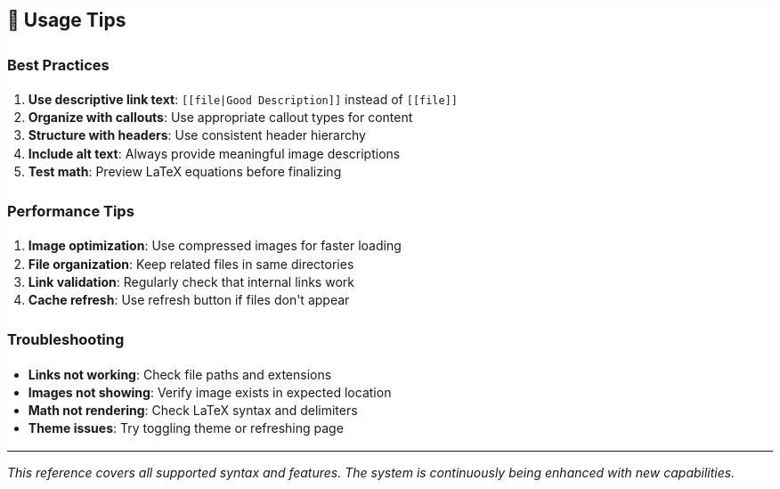 
## 📖 Usage Tips

### Best Practices
1. **Use descriptive link text**: `[[file|Good Description]]` instead of `[[file]]`
2. **Organize with callouts**: Use appropriate callout types for content
3. **Structure with headers**: Use consistent header hierarchy
4. **Include alt text**: Always provide meaningful image descriptions
5. **Test math**: Preview LaTeX equations before finalizing

### Performance Tips
1. **Image optimization**: Use compressed images for faster loading
2. **File organization**: Keep related files in same directories
3. **Link validation**: Regularly check that internal links work
4. **Cache refresh**: Use refresh button if files don't appear

### Troubleshooting
- **Links not working**: Check file paths and extensions
- **Images not showing**: Verify image exists in expected location
- **Math not rendering**: Check LaTeX syntax and delimiters
- **Theme issues**: Try toggling theme or refreshing page

---

*This reference covers all supported syntax and features. The system is continuously being enhanced with new capabilities.*


[reference]: https://example.com